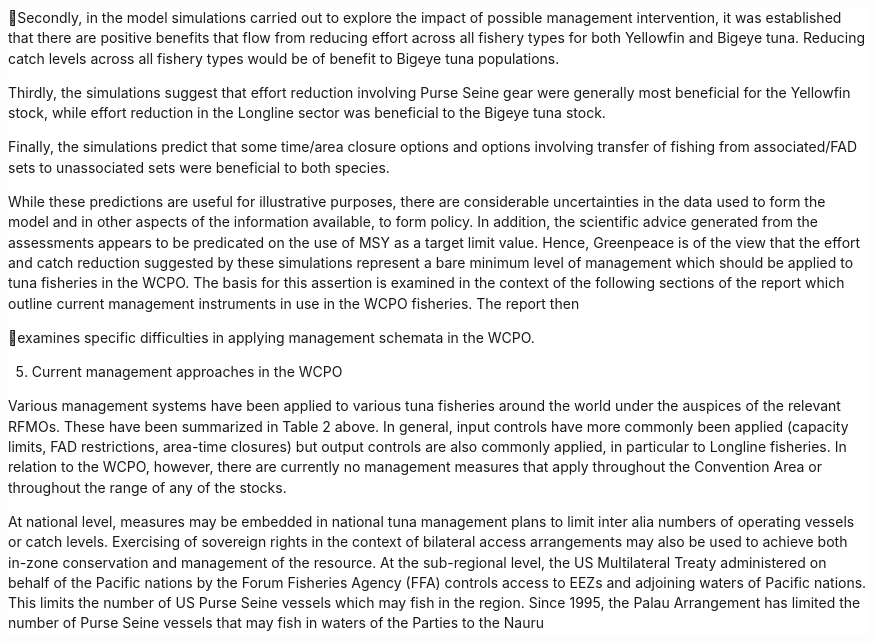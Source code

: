Secondly, in the model simulations carried out to explore
the impact of possible management intervention, it was
established that there are positive benefits that flow from
reducing effort across all fishery types for both Yellowfin
and Bigeye tuna. Reducing catch levels across all fishery
types would be of benefit to Bigeye tuna populations.

Thirdly, the simulations suggest that effort reduction
involving Purse Seine gear were generally most beneficial
for the Yellowfin stock, while effort reduction in the
Longline sector was beneficial to the Bigeye tuna stock.

Finally, the simulations predict that some time/area
closure options and options involving transfer of fishing
from associated/FAD sets to unassociated sets were
beneficial to both species.

While these predictions are useful for illustrative purposes,
there are considerable uncertainties in the data used to
form the model and in other aspects of the information
available, to form policy. In addition, the scientific advice
generated from the assessments appears to be
predicated on the use of MSY as a target limit value.
Hence, Greenpeace is of the view that the effort and catch
reduction suggested by these simulations represent a
bare minimum level of management which should be
applied to tuna fisheries in the WCPO. The basis for this
assertion is examined in the context of the following
sections of the report which outline current management
instruments in use in the WCPO fisheries. The report then

examines specific difficulties in applying management
schemata in the WCPO.

5.  Current management approaches in the WCPO

Various management systems have been applied to
various tuna fisheries around the world under the
auspices of the relevant RFMOs. These have been
summarized in Table 2 above.  In general, input controls
have more commonly been applied (capacity limits, FAD
restrictions, area-time closures) but output controls are
also commonly applied, in particular to Longline fisheries.
In relation to the WCPO, however, there are currently no
management measures that apply throughout the
Convention Area or throughout the range of any of the
stocks.

At national level, measures may be embedded in national
tuna management plans to limit inter alia numbers of
operating vessels or catch levels. Exercising of sovereign
rights in the context of bilateral access arrangements may
also be used to achieve both in-zone conservation and
management of the resource. At the sub-regional level,
the US Multilateral Treaty administered on behalf of the
Pacific nations by the Forum Fisheries Agency (FFA)
controls access to EEZs and adjoining waters of Pacific
nations. This limits the number of US Purse Seine vessels
which may fish in the region. Since 1995, the Palau
Arrangement has limited the number of Purse Seine
vessels that may fish in waters of the Parties to the Nauru
